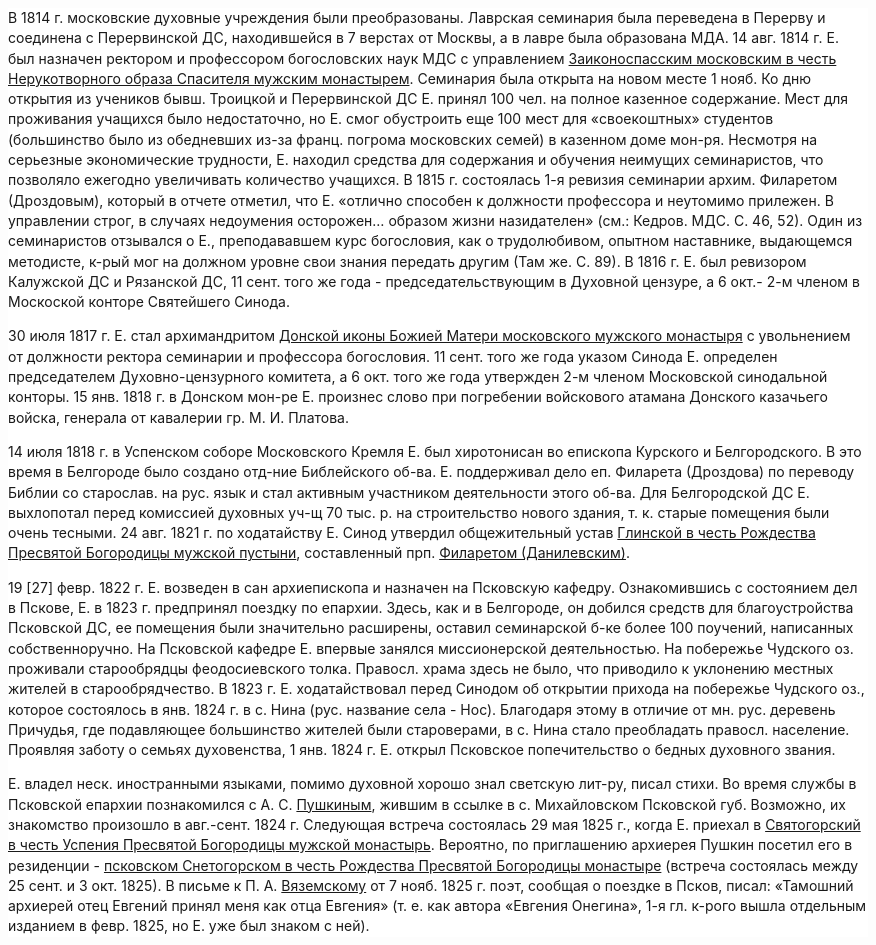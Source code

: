 В 1814 г. московские духовные учреждения были преобразованы. Лаврская семинария была переведена в Перерву и соединена с Перервинской ДС, находившейся в 7 верстах от Москвы, а в лавре была образована МДА. 14 авг. 1814 г. Е. был назначен ректором и профессором богословских наук МДС с управлением [Заиконоспасским московским в честь Нерукотворного образа Спасителя мужским монастырем](<https://pravenc.ru/text/Заиконоспасским московским в честь Нерукотворного образа Спасителя мужским монастырем.html>). Семинария была открыта на новом месте 1 нояб. Ко дню открытия из учеников бывш. Троицкой и Перервинской ДС Е. принял 100 чел. на полное казенное содержание. Мест для проживания учащихся было недостаточно, но Е. смог обустроить еще 100 мест для «своекоштных» студентов (большинство было из обедневших из-за франц. погрома московских семей) в казенном доме мон-ря. Несмотря на серьезные экономические трудности, Е. находил средства для содержания и обучения неимущих семинаристов, что позволяло ежегодно увеличивать количество учащихся. В 1815 г. состоялась 1-я ревизия семинарии архим. Филаретом (Дроздовым), который в отчете отметил, что Е. «отлично способен к должности профессора и неутомимо прилежен. В управлении строг, в случаях недоумения осторожен… образом жизни назидателен» (см.: Кедров. МДС. С. 46, 52). Один из семинаристов отзывался о Е., преподававшем курс богословия, как о трудолюбивом, опытном наставнике, выдающемся методисте, к-рый мог на должном уровне свои знания передать другим (Там же. С. 89). В 1816 г. Е. был ревизором Калужской ДС и Рязанской ДС, 11 сент. того же года - председательствующим в Духовной цензуре, а 6 окт.- 2-м членом в Москоской конторе Святейшего Синода.

30 июля 1817 г. Е. стал архимандритом [Донской иконы Божией Матери московского мужского монастыря](<https://pravenc.ru/text/Донской иконы Божией Матери московского мужского монастыря.html>) с увольнением от должности ректора семинарии и профессора богословия. 11 сент. того же года указом Синода Е. определен председателем Духовно-цензурного комитета, а 6 окт. того же года утвержден 2-м членом Московской синодальной конторы. 15 янв. 1818 г. в Донском мон-ре Е. произнес слово при погребении войскового атамана Донского казачьего войска, генерала от кавалерии гр. М. И. Платова.

14 июля 1818 г. в Успенском соборе Московского Кремля Е. был хиротонисан во епископа Курского и Белгородского. В это время в Белгороде было создано отд-ние Библейского об-ва. Е. поддерживал дело еп. Филарета (Дроздова) по переводу Библии со старослав. на рус. язык и стал активным участником деятельности этого об-ва. Для Белгородской ДС Е. выхлопотал перед комиссией духовных уч-щ 70 тыс. р. на строительство нового здания, т. к. старые помещения были очень тесными. 24 авг. 1821 г. по ходатайству Е. Синод утвердил общежительный устав [Глинской в честь Рождества Пресвятой Богородицы мужской пустыни](<https://pravenc.ru/text/Глинской в честь Рождества Пресвятой Богородицы мужской пустыни.html>), составленный прп. [Филаретом (Данилевским)](<https://pravenc.ru/text/Филаретом (Данилевским).html>).

19 [27] февр. 1822 г. Е. возведен в сан архиепископа и назначен на Псковскую кафедру. Ознакомившись с состоянием дел в Пскове, Е. в 1823 г. предпринял поездку по епархии. Здесь, как и в Белгороде, он добился средств для благоустройства Псковской ДС, ее помещения были значительно расширены, оставил семинарской б-ке более 100 поучений, написанных собственноручно. На Псковской кафедре Е. впервые занялся миссионерской деятельностью. На побережье Чудского оз. проживали старообрядцы феодосиевского толка. Правосл. храма здесь не было, что приводило к уклонению местных жителей в старообрядчество. В 1823 г. Е. ходатайствовал перед Синодом об открытии прихода на побережье Чудского оз., которое состоялось в янв. 1824 г. в с. Нина (рус. название села - Нос). Благодаря этому в отличие от мн. рус. деревень Причудья, где подавляющее большинство жителей были староверами, в с. Нина стало преобладать правосл. население. Проявляя заботу о семьях духовенства, 1 янв. 1824 г. Е. открыл Псковское попечительство о бедных духовного звания.

Е. владел неск. иностранными языками, помимо духовной хорошо знал светскую лит-ру, писал стихи. Во время службы в Псковской епархии познакомился с А. С. [Пушкиным](https://pravenc.ru/text/Пушкиным.html), жившим в ссылке в с. Михайловском Псковской губ. Возможно, их знакомство произошло в авг.-сент. 1824 г. Следующая встреча состоялась 29 мая 1825 г., когда Е. приехал в [Святогорский в честь Успения Пресвятой Богородицы мужской монастырь](<https://pravenc.ru/text/Святогорский в честь Успения Пресвятой Богородицы мужской монастырь.html>). Вероятно, по приглашению архиерея Пушкин посетил его в резиденции - [псковском Снетогорском в честь Рождества Пресвятой Богородицы монастыре](<https://pravenc.ru/text/псковском Снетогорском в честь Рождества Пресвятой Богородицы монастыре.html>) (встреча состоялась между 25 сент. и 3 окт. 1825). В письме к П. А. [Вяземскому](https://pravenc.ru/text/Вяземскому.html) от 7 нояб. 1825 г. поэт, сообщая о поездке в Псков, писал: «Тамошний архиерей отец Евгений принял меня как отца Евгения» (т. е. как автора «Евгения Онегина», 1-я гл. к-рого вышла отдельным изданием в февр. 1825, но Е. уже был знаком с ней).
